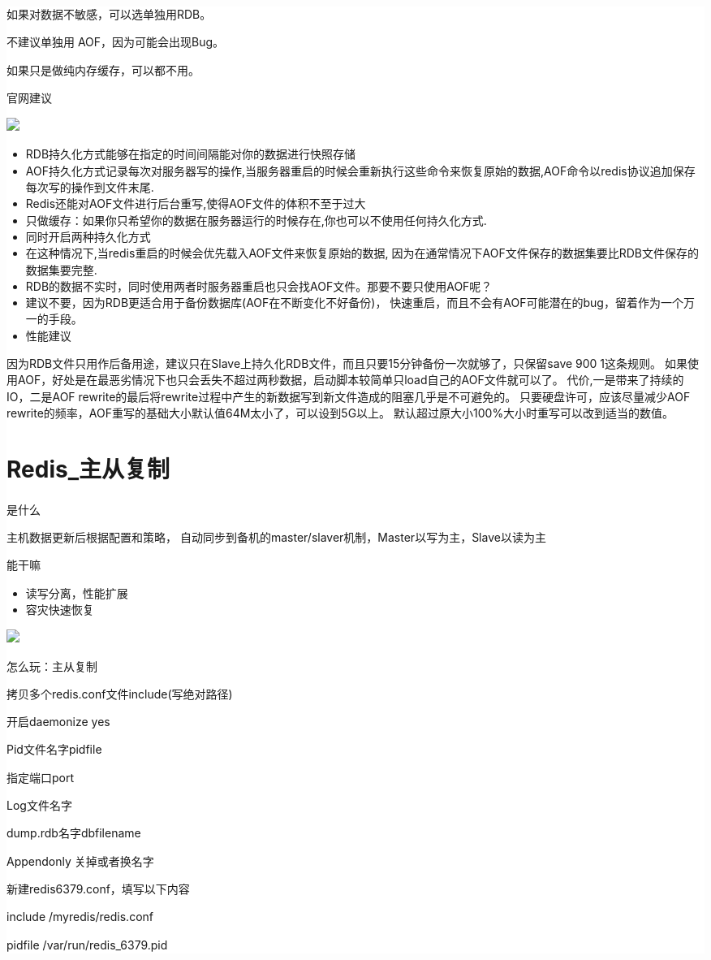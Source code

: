如果对数据不敏感，可以选单独用RDB。

不建议单独用 AOF，因为可能会出现Bug。

如果只是做纯内存缓存，可以都不用。

官网建议

![](https://raw.githubusercontent.com/MrSunflowers/images/main/note/images/202204271524707.jpeg)

-   RDB持久化方式能够在指定的时间间隔能对你的数据进行快照存储
-   AOF持久化方式记录每次对服务器写的操作,当服务器重启的时候会重新执行这些命令来恢复原始的数据,AOF命令以redis协议追加保存每次写的操作到文件末尾.
-   Redis还能对AOF文件进行后台重写,使得AOF文件的体积不至于过大
-   只做缓存：如果你只希望你的数据在服务器运行的时候存在,你也可以不使用任何持久化方式.
-   同时开启两种持久化方式
-   在这种情况下,当redis重启的时候会优先载入AOF文件来恢复原始的数据, 因为在通常情况下AOF文件保存的数据集要比RDB文件保存的数据集要完整.
-   RDB的数据不实时，同时使用两者时服务器重启也只会找AOF文件。那要不要只使用AOF呢？
-   建议不要，因为RDB更适合用于备份数据库(AOF在不断变化不好备份)， 快速重启，而且不会有AOF可能潜在的bug，留着作为一个万一的手段。
-   性能建议

 因为RDB文件只用作后备用途，建议只在Slave上持久化RDB文件，而且只要15分钟备份一次就够了，只保留save 900 1这条规则。   如果使用AOF，好处是在最恶劣情况下也只会丢失不超过两秒数据，启动脚本较简单只load自己的AOF文件就可以了。 代价,一是带来了持续的IO，二是AOF rewrite的最后将rewrite过程中产生的新数据写到新文件造成的阻塞几乎是不可避免的。 只要硬盘许可，应该尽量减少AOF rewrite的频率，AOF重写的基础大小默认值64M太小了，可以设到5G以上。 默认超过原大小100%大小时重写可以改到适当的数值。

# Redis_主从复制

是什么

主机数据更新后根据配置和策略， 自动同步到备机的master/slaver机制，Master以写为主，Slave以读为主

能干嘛

-   读写分离，性能扩展
-   容灾快速恢复

![](https://raw.githubusercontent.com/MrSunflowers/images/main/note/images/202204271524708.jpeg)

怎么玩：主从复制

拷贝多个redis.conf文件include(写绝对路径)

开启daemonize yes

Pid文件名字pidfile

指定端口port

Log文件名字

dump.rdb名字dbfilename

Appendonly 关掉或者换名字

新建redis6379.conf，填写以下内容

include /myredis/redis.conf

pidfile /var/run/redis_6379.pid
